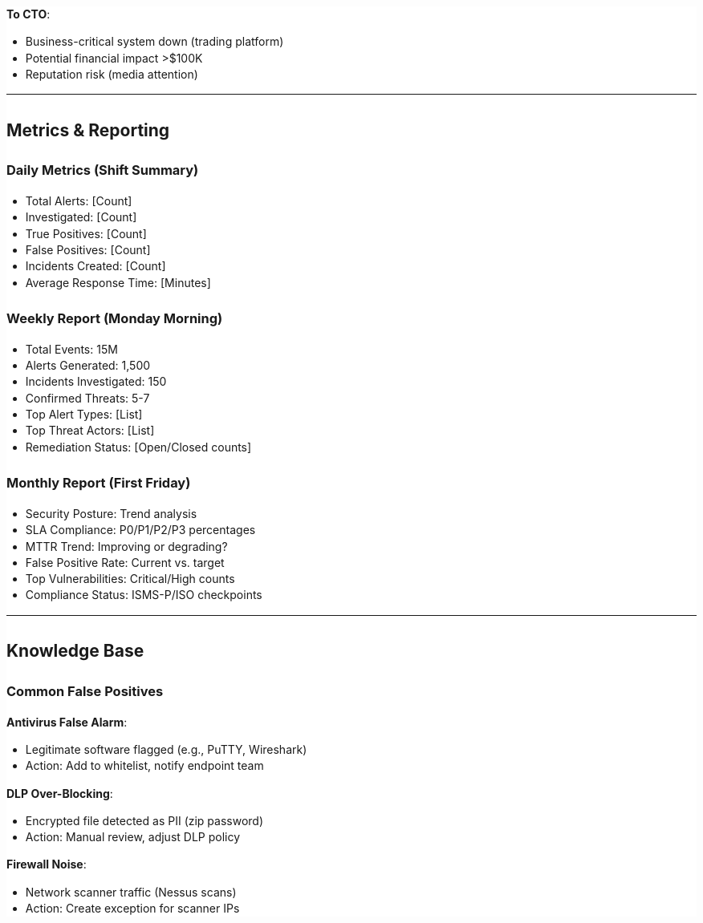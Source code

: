 **To CTO**:
- Business-critical system down (trading platform)
- Potential financial impact >$100K
- Reputation risk (media attention)

---

## Metrics & Reporting

### Daily Metrics (Shift Summary)

- Total Alerts: [Count]
- Investigated: [Count]
- True Positives: [Count]
- False Positives: [Count]
- Incidents Created: [Count]
- Average Response Time: [Minutes]

### Weekly Report (Monday Morning)

- Total Events: 15M
- Alerts Generated: 1,500
- Incidents Investigated: 150
- Confirmed Threats: 5-7
- Top Alert Types: [List]
- Top Threat Actors: [List]
- Remediation Status: [Open/Closed counts]

### Monthly Report (First Friday)

- Security Posture: Trend analysis
- SLA Compliance: P0/P1/P2/P3 percentages
- MTTR Trend: Improving or degrading?
- False Positive Rate: Current vs. target
- Top Vulnerabilities: Critical/High counts
- Compliance Status: ISMS-P/ISO checkpoints

---

## Knowledge Base

### Common False Positives

**Antivirus False Alarm**:
- Legitimate software flagged (e.g., PuTTY, Wireshark)
- Action: Add to whitelist, notify endpoint team

**DLP Over-Blocking**:
- Encrypted file detected as PII (zip password)
- Action: Manual review, adjust DLP policy

**Firewall Noise**:
- Network scanner traffic (Nessus scans)
- Action: Create exception for scanner IPs
